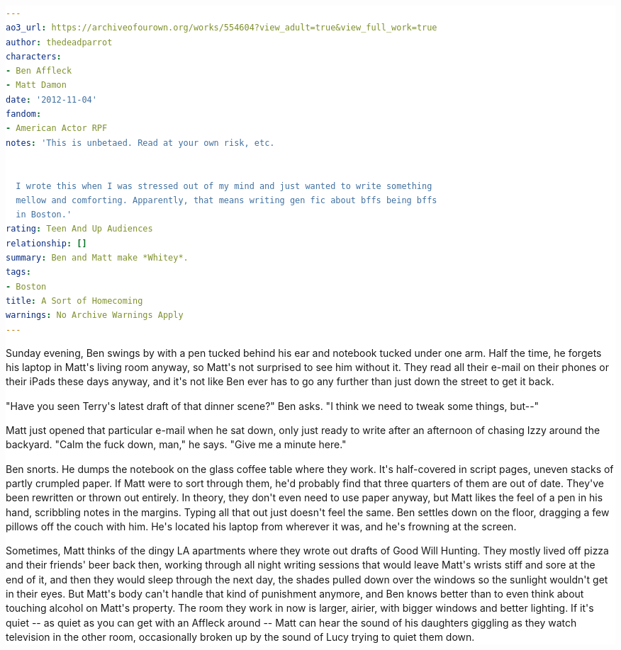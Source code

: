 ```yaml
---
ao3_url: https://archiveofourown.org/works/554604?view_adult=true&view_full_work=true
author: thedeadparrot
characters:
- Ben Affleck
- Matt Damon
date: '2012-11-04'
fandom:
- American Actor RPF
notes: 'This is unbetaed. Read at your own risk, etc.


  I wrote this when I was stressed out of my mind and just wanted to write something
  mellow and comforting. Apparently, that means writing gen fic about bffs being bffs
  in Boston.'
rating: Teen And Up Audiences
relationship: []
summary: Ben and Matt make *Whitey*.
tags:
- Boston
title: A Sort of Homecoming
warnings: No Archive Warnings Apply
---
```


Sunday evening, Ben swings by with a pen tucked behind his ear and notebook tucked under one arm. Half the time, he forgets his laptop in Matt's living room anyway, so Matt's not surprised to see him without it. They read all their e-mail on their phones or their iPads these days anyway, and it's not like Ben ever has to go any further than just down the street to get it back.

"Have you seen Terry's latest draft of that dinner scene?" Ben asks. "I think we need to tweak some things, but--"

Matt just opened that particular e-mail when he sat down, only just ready to write after an afternoon of chasing Izzy around the backyard. "Calm the fuck down, man," he says. "Give me a minute here."

Ben snorts. He dumps the notebook on the glass coffee table where they work. It's half-covered in script pages, uneven stacks of partly crumpled paper. If Matt were to sort through them, he'd probably find that three quarters of them are out of date. They've been rewritten or thrown out entirely. In theory, they don't even need to use paper anyway, but Matt likes the feel of a pen in his hand, scribbling notes in the margins. Typing all that out just doesn't feel the same. Ben settles down on the floor, dragging a few pillows off the couch with him. He's located his laptop from wherever it was, and he's frowning at the screen.

Sometimes, Matt thinks of the dingy LA apartments where they wrote out drafts of Good Will Hunting. They mostly lived off pizza and their friends' beer back then, working through all night writing sessions that would leave Matt's wrists stiff and sore at the end of it, and then they would sleep through the next day, the shades pulled down over the windows so the sunlight wouldn't get in their eyes. But Matt's body can't handle that kind of punishment anymore, and Ben knows better than to even think about touching alcohol on Matt's property. The room they work in now is larger, airier, with bigger windows and better lighting. If it's quiet -- as quiet as you can get with an Affleck around -- Matt can hear the sound of his daughters giggling as they watch television in the other room, occasionally broken up by the sound of Lucy trying to quiet them down.
